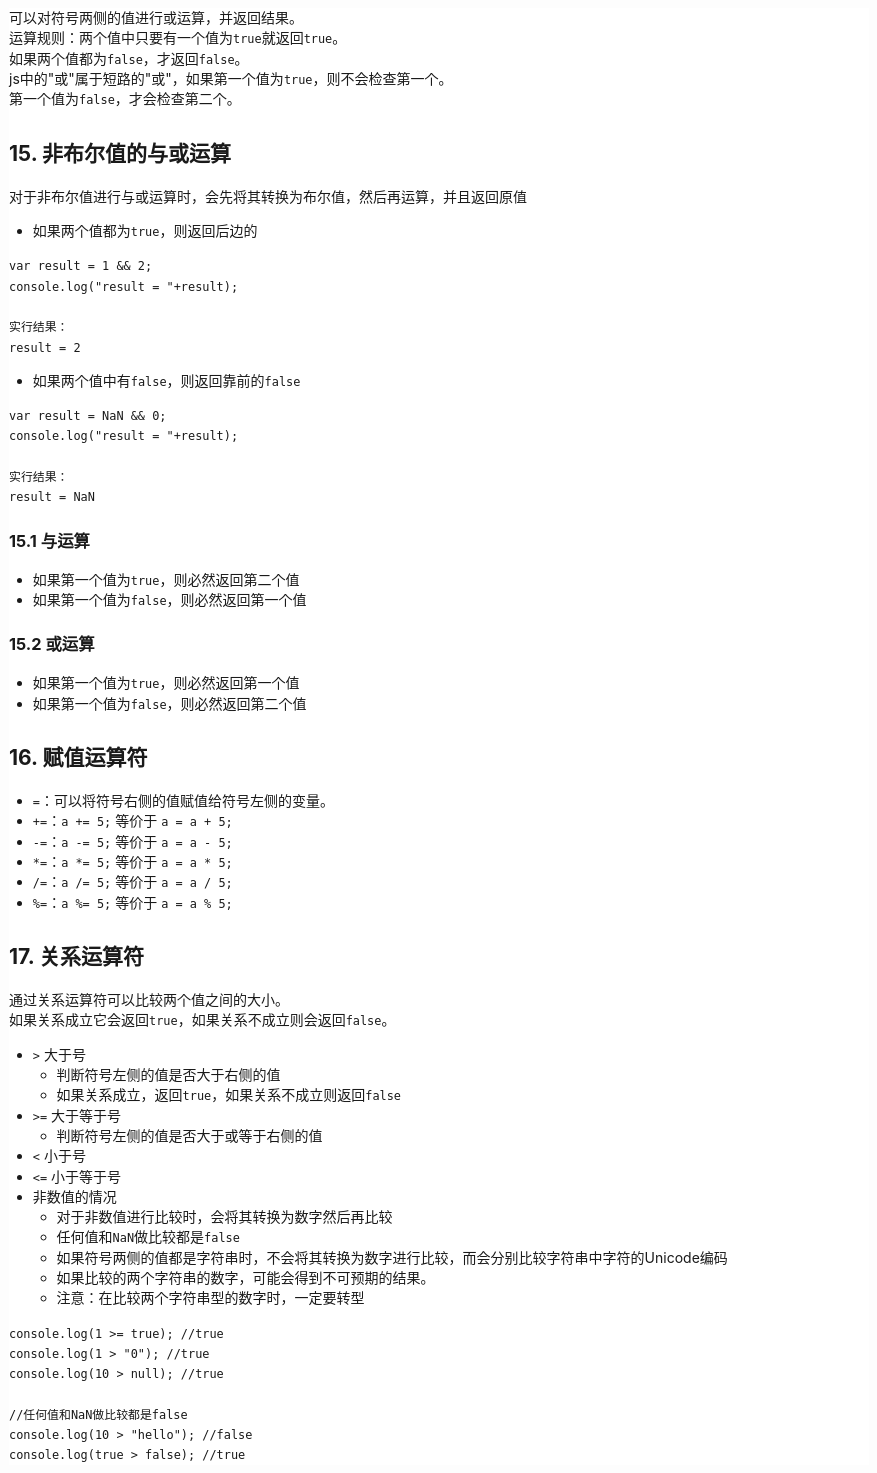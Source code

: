 可以对符号两侧的值进行或运算，并返回结果。<br/>
运算规则：两个值中只要有一个值为`true`就返回`true`。<br/>
如果两个值都为`false`，才返回`false`。<br/>
js中的"或"属于短路的"或"，如果第一个值为`true`，则不会检查第一个。<br/>
第一个值为`false`，才会检查第二个。
## 15. 非布尔值的与或运算
对于非布尔值进行与或运算时，会先将其转换为布尔值，然后再运算，并且返回原值<br/>
- 如果两个值都为`true`，则返回后边的
```
var result = 1 && 2;
console.log("result = "+result);

实行结果：
result = 2
```
- 如果两个值中有`false`，则返回靠前的`false`
```
var result = NaN && 0; 
console.log("result = "+result);

实行结果：
result = NaN
```
### 15.1 与运算
- 如果第一个值为`true`，则必然返回第二个值
- 如果第一个值为`false`，则必然返回第一个值
### 15.2 或运算
- 如果第一个值为`true`，则必然返回第一个值
- 如果第一个值为`false`，则必然返回第二个值
## 16. 赋值运算符
- `=`：可以将符号右侧的值赋值给符号左侧的变量。
- `+=`：`a += 5;` 等价于 `a = a + 5;`
- `-=`：`a -= 5;` 等价于 `a = a - 5;`
- `*=`：`a *= 5;` 等价于 `a = a * 5;`
- `/=`：`a /= 5;` 等价于 `a = a / 5;`
- `%=`：`a %= 5;` 等价于 `a = a % 5;`
## 17. 关系运算符
通过关系运算符可以比较两个值之间的大小。<br>
如果关系成立它会返回`true`，如果关系不成立则会返回`false`。<br/>
- `>` 大于号
  - 判断符号左侧的值是否大于右侧的值
  - 如果关系成立，返回`true`，如果关系不成立则返回`false`
- `>=` 大于等于号
  - 判断符号左侧的值是否大于或等于右侧的值
- `<` 小于号
- `<=` 小于等于号
- 非数值的情况
  - 对于非数值进行比较时，会将其转换为数字然后再比较
  - 任何值和`NaN`做比较都是`false`
  - 如果符号两侧的值都是字符串时，不会将其转换为数字进行比较，而会分别比较字符串中字符的Unicode编码
  - 如果比较的两个字符串的数字，可能会得到不可预期的结果。
  - 注意：在比较两个字符串型的数字时，一定要转型
```
console.log(1 >= true); //true
console.log(1 > "0"); //true
console.log(10 > null); //true

//任何值和NaN做比较都是false
console.log(10 > "hello"); //false
console.log(true > false); //true
```